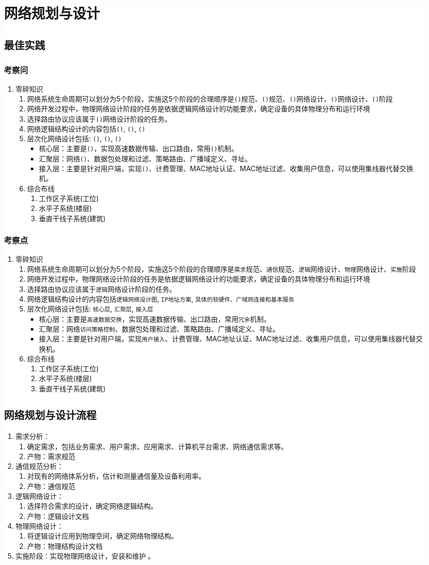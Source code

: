 # 网络规划与设计

## 最佳实践


### 考察问

1. 零碎知识
    1. 网络系统生命周期可以划分为5个阶段，实施这5个阶段的合理顺序是`()`规范、`()`规范、`()`网络设计、`()`网络设计、`()`阶段
    2. 网络开发过程中，物理网络设计阶段的任务是依据逻辑网络设计的功能要求，确定设备的具体物理分布和运行环境
    3. 选择路由协议应该属于`()`网络设计阶段的任务。
    4. 网络逻辑结构设计的内容包括`()`, `()`, `()`
    5. 层次化网络设计包括: `()`, `()`, `()`
        - 核心层：主要是`()`，实现高速数据传输、出口路由，常用`()`机制。
        - 汇聚层：网络`()`、数据包处理和过滤、策略路由、广播域定义、寻址。
        - 接入层：主要是针对用户端，实现`()`、计费管理、MAC地址认证、MAC地址过滤、收集用户信息，可以使用集线器代替交换机。
    6. 综合布线
        1. 工作区子系统(工位)
        2. 水平子系统(楼层)
        3. 垂直干线子系统(建筑)


### 考察点

1. 零碎知识
    1. 网络系统生命周期可以划分为5个阶段，实施这5个阶段的合理顺序是`需求`规范、`通信`规范、`逻辑`网络设计、`物理`网络设计、`实施`阶段
    2. 网络开发过程中，物理网络设计阶段的任务是依据逻辑网络设计的功能要求，确定设备的具体物理分布和运行环境
    3. 选择路由协议应该属于`逻辑`网络设计阶段的任务。
    4. 网络逻辑结构设计的内容包括`逻辑网络设计图`, `IP地址方案`, `具体的软硬件、广域网连接和基本服务`
    5. 层次化网络设计包括: `核心层`, `汇聚层`, `接入层`
        - 核心层：主要是`高速数据交换`，实现高速数据传输、出口路由，常用`冗余`机制。
        - 汇聚层：网络`访问策略控制`、数据包处理和过滤、策略路由、广播域定义、寻址。
        - 接入层：主要是针对用户端，实现`用户接入`、计费管理、MAC地址认证、MAC地址过滤、收集用户信息，可以使用集线器代替交换机。
    6. 综合布线
        1. 工作区子系统(工位)
        2. 水平子系统(楼层)
        3. 垂直干线子系统(建筑)


## 网络规划与设计流程

1. 需求分析：
    1. 确定需求，包括业务需求、用户需求、应用需求、计算机平台需求、网络通信需求等。
    2. 产物：需求规范
2. 通信规范分析：
    1. 对现有的网络体系分析，估计和测量通信量及设备利用率。
    2. 产物：通信规范
3. 逻辑网络设计：
    1. 选择符合需求的设计，确定网络逻辑结构。
    2. 产物：逻辑设计文档
4. 物理网络设计：
    1. 将逻辑设计应用到物理空间，确定网络物理结构。
    2. 产物：物理结构设计文档
5. 实施阶段：实现物理网络设计，安装和维护 。

